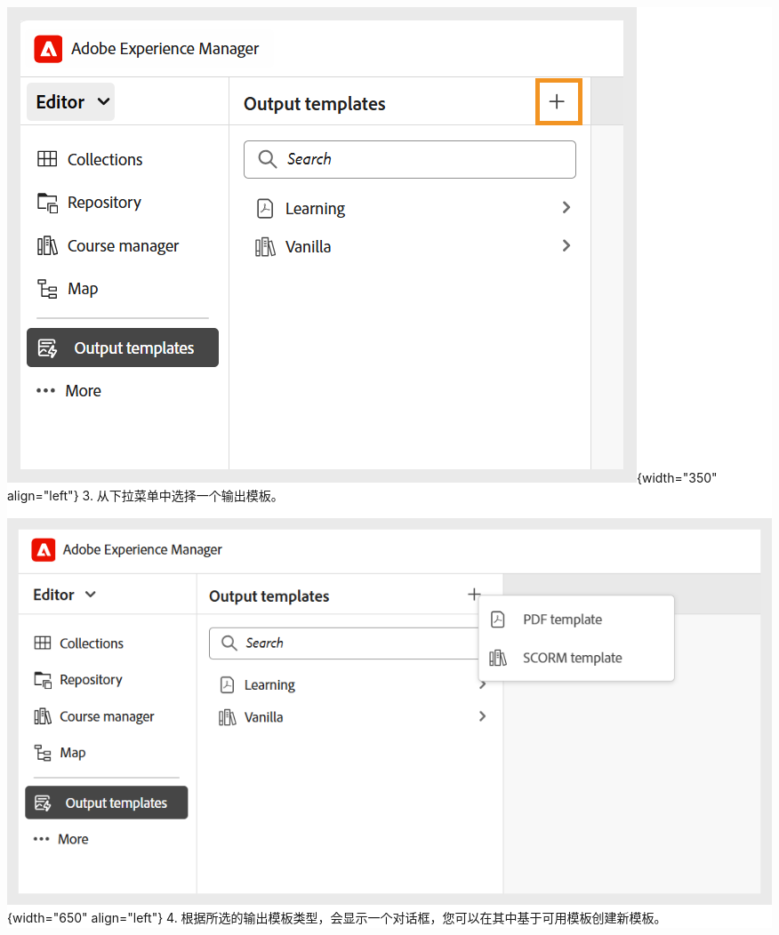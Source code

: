    ![](assets/create-new-output-template.png){width="350" align="left"}
3. 从下拉菜单中选择一个输出模板。


   ![](assets/output-template-types.png){width="650" align="left"}
4. 根据所选的输出模板类型，会显示一个对话框，您可以在其中基于可用模板创建新模板。
